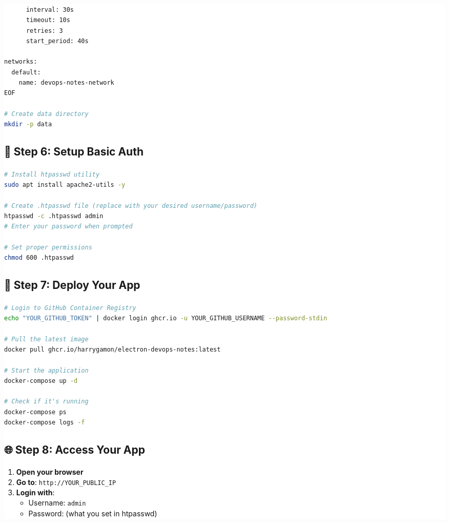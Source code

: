 ```bash
      interval: 30s
      timeout: 10s
      retries: 3
      start_period: 40s

networks:
  default:
    name: devops-notes-network
EOF

# Create data directory
mkdir -p data
```

## 🔐 Step 6: Setup Basic Auth

```bash
# Install htpasswd utility
sudo apt install apache2-utils -y

# Create .htpasswd file (replace with your desired username/password)
htpasswd -c .htpasswd admin
# Enter your password when prompted

# Set proper permissions
chmod 600 .htpasswd
```

## 🚀 Step 7: Deploy Your App

```bash
# Login to GitHub Container Registry
echo "YOUR_GITHUB_TOKEN" | docker login ghcr.io -u YOUR_GITHUB_USERNAME --password-stdin

# Pull the latest image
docker pull ghcr.io/harrygamon/electron-devops-notes:latest

# Start the application
docker-compose up -d

# Check if it's running
docker-compose ps
docker-compose logs -f
```

## 🌐 Step 8: Access Your App

1. **Open your browser**
2. **Go to**: `http://YOUR_PUBLIC_IP`
3. **Login with**: 
   - Username: `admin`
   - Password: (what you set in htpasswd)
